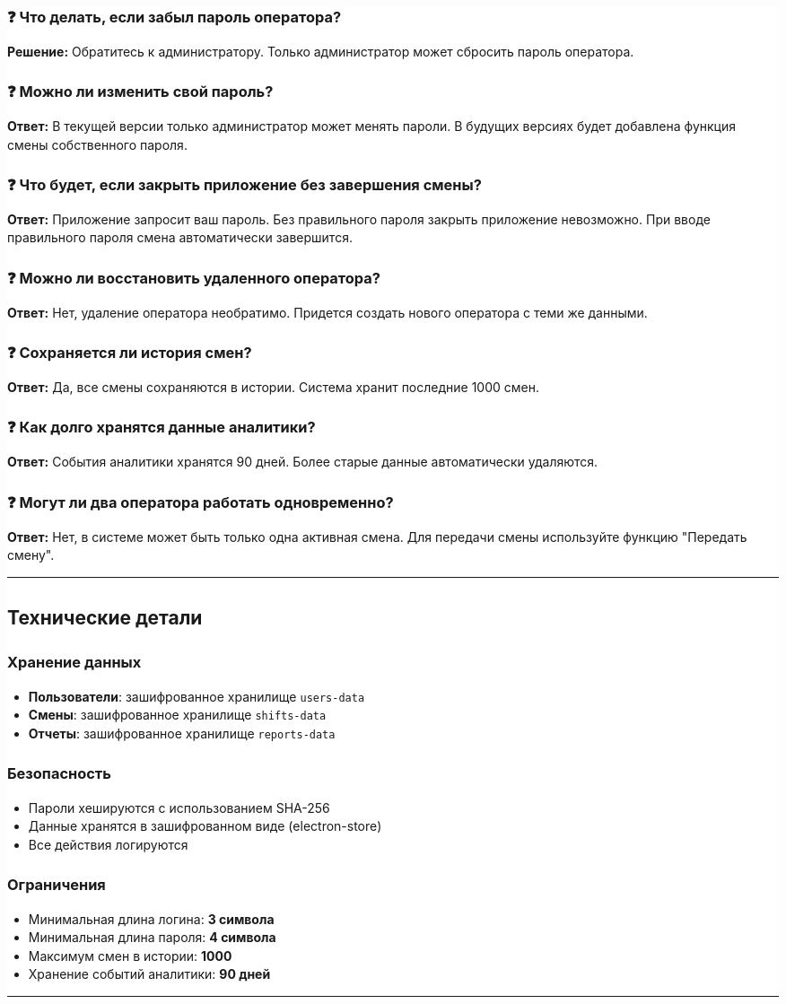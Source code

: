 ### ❓ Что делать, если забыл пароль оператора?

**Решение:** Обратитесь к администратору. Только администратор может сбросить пароль оператора.

### ❓ Можно ли изменить свой пароль?

**Ответ:** В текущей версии только администратор может менять пароли. В будущих версиях будет добавлена функция смены собственного пароля.

### ❓ Что будет, если закрыть приложение без завершения смены?

**Ответ:** Приложение запросит ваш пароль. Без правильного пароля закрыть приложение невозможно. При вводе правильного пароля смена автоматически завершится.

### ❓ Можно ли восстановить удаленного оператора?

**Ответ:** Нет, удаление оператора необратимо. Придется создать нового оператора с теми же данными.

### ❓ Сохраняется ли история смен?

**Ответ:** Да, все смены сохраняются в истории. Система хранит последние 1000 смен.

### ❓ Как долго хранятся данные аналитики?

**Ответ:** События аналитики хранятся 90 дней. Более старые данные автоматически удаляются.

### ❓ Могут ли два оператора работать одновременно?

**Ответ:** Нет, в системе может быть только одна активная смена. Для передачи смены используйте функцию "Передать смену".

---

## Технические детали

### Хранение данных

- **Пользователи**: зашифрованное хранилище `users-data`
- **Смены**: зашифрованное хранилище `shifts-data`
- **Отчеты**: зашифрованное хранилище `reports-data`

### Безопасность

- Пароли хешируются с использованием SHA-256
- Данные хранятся в зашифрованном виде (electron-store)
- Все действия логируются

### Ограничения

- Минимальная длина логина: **3 символа**
- Минимальная длина пароля: **4 символа**
- Максимум смен в истории: **1000**
- Хранение событий аналитики: **90 дней**

---